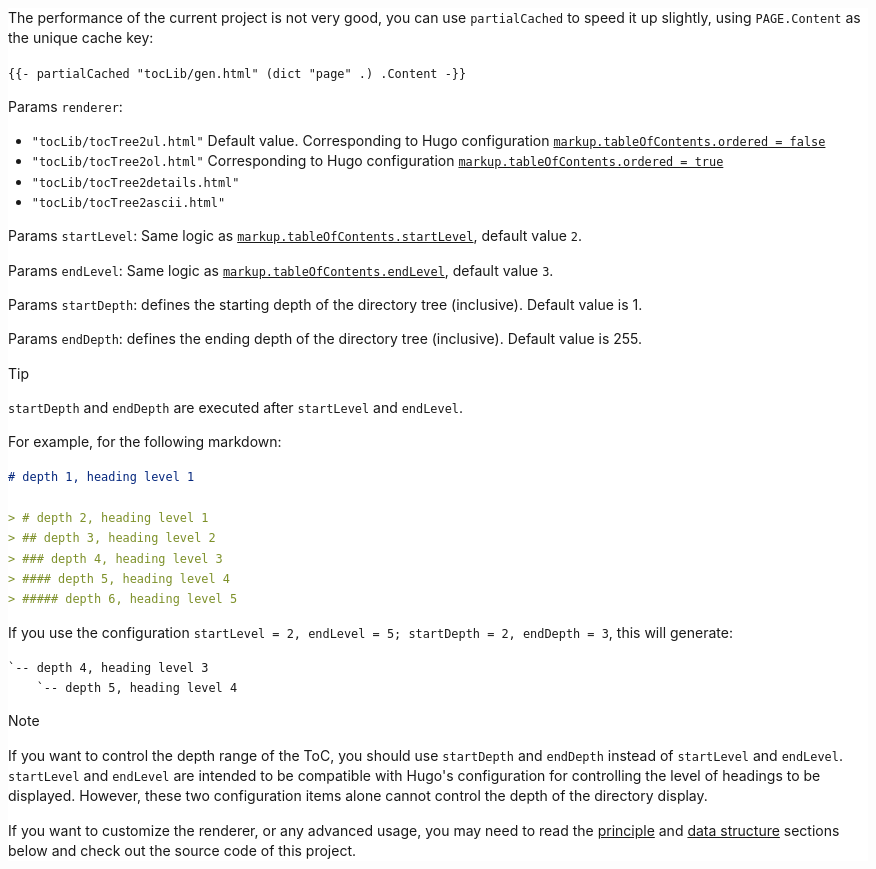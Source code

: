 The performance of the current project is not very good, you can use `partialCached` to speed it up slightly, using `PAGE.Content` as the unique cache key:

```html
{{- partialCached "tocLib/gen.html" (dict "page" .) .Content -}}
```

Params `renderer`:

* `"tocLib/tocTree2ul.html"` Default value. Corresponding to Hugo configuration [`markup.tableOfContents.ordered = false`](https://gohugo.io/getting-started/configuration-markup/#ordered)
* `"tocLib/tocTree2ol.html"` Corresponding to Hugo configuration [`markup.tableOfContents.ordered = true`](https://gohugo.io/getting-started/configuration-markup/#ordered)
* `"tocLib/tocTree2details.html"`
* `"tocLib/tocTree2ascii.html"`

Params `startLevel`: Same logic as [`markup.tableOfContents.startLevel`](https://gohugo.io/getting-started/configuration-markup/#startlevel), default value `2`.

Params `endLevel`: Same logic as [`markup.tableOfContents.endLevel`](https://gohugo.io/getting-started/configuration-markup/#endlevel), default value `3`.

Params `startDepth`: defines the starting depth of the directory tree (inclusive). Default value is 1.

Params `endDepth`: defines the ending depth of the directory tree (inclusive). Default value is 255.

> [!Tip]
> `startDepth` and `endDepth` are executed after `startLevel` and `endLevel`.

For example, for the following markdown:

```md
# depth 1, heading level 1

> # depth 2, heading level 1
> ## depth 3, heading level 2
> ### depth 4, heading level 3
> #### depth 5, heading level 4
> ##### depth 6, heading level 5
```

If you use the configuration `startLevel = 2, endLevel = 5; startDepth = 2, endDepth = 3`, this will generate:

```text
`-- depth 4, heading level 3
    `-- depth 5, heading level 4
```

> [!NOTE]
> If you want to control the depth range of the ToC, you should use `startDepth` and `endDepth` instead of `startLevel` and `endLevel`.  
> `startLevel` and `endLevel` are intended to be compatible with Hugo's configuration for controlling the level of headings to be displayed. However, these two configuration items alone cannot control the depth of the directory display.

If you want to customize the renderer, or any advanced usage, you may need to read the [principle](#principle) and [data structure](#data-structure) sections below and check out the source code of this project.
